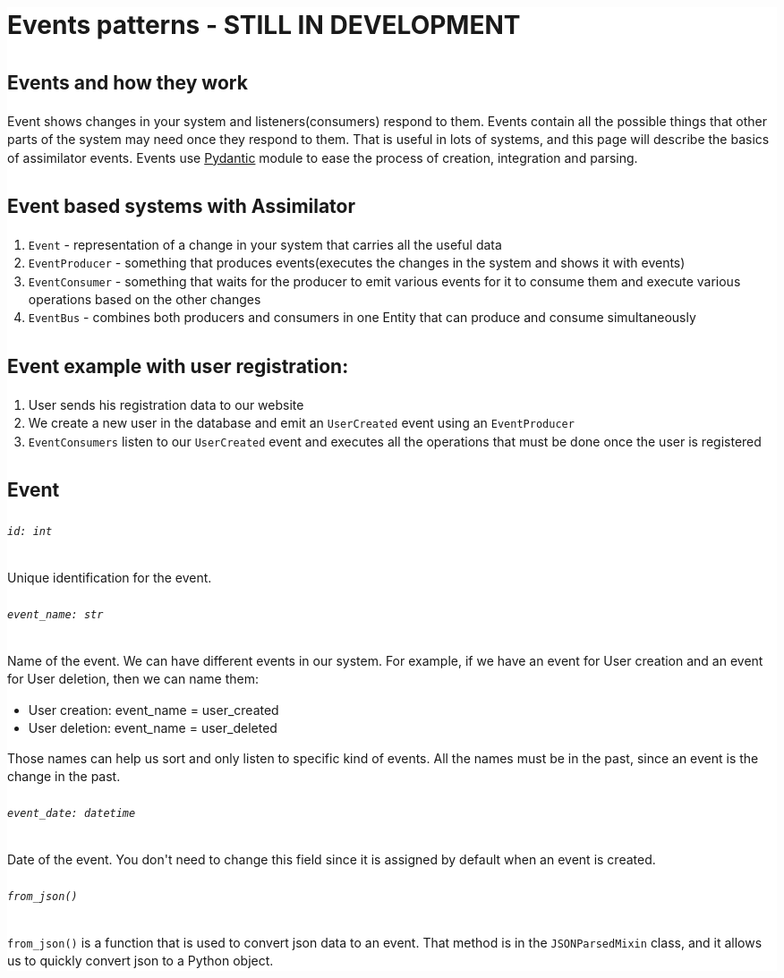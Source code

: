 # Events patterns - STILL IN DEVELOPMENT


## Events and how they work
Event shows changes in your system and listeners(consumers) respond to them. Events contain all the possible things that
other parts of the system may need once they respond to them. That is useful in lots of systems, and this page will describe
the basics of assimilator events. Events use [Pydantic](https://docs.pydantic.dev/) module to ease the process of creation, integration
and parsing.


## Event based systems with Assimilator

1. `Event` - representation of a change in your system that carries all the useful data
2. `EventProducer` - something that produces events(executes the changes in the system and shows it with events)
3. `EventConsumer` - something that waits for the producer to emit various events for it to consume them and execute various operations based on the other changes
4. `EventBus` - combines both producers and consumers in one Entity that can produce and consume simultaneously


## Event example with user registration:
1. User sends his registration data to our website
2. We create a new user in the database and emit an `UserCreated` event using an `EventProducer`
3. `EventConsumers` listen to our `UserCreated` event and executes all the operations that must be done once the user is registered


## Event
###### `id: int`
Unique identification for the event.
###### `event_name: str`
Name of the event. We can have different events in our system. For example, if we
have an event for User creation and an event for User deletion, then we can name them:

- User creation: event_name = user_created
- User deletion: event_name = user_deleted

Those names can help us sort and only listen to specific kind of events. All the names
must be in the past, since an event is the change in the past.
###### `event_date: datetime`
Date of the event. You don't need to change this field since it is assigned by default when an event
is created.

###### `from_json()`
`from_json()` is a function that is used to convert json data to an event.
That method is in the `JSONParsedMixin` class, and it allows us to quickly convert json
to a Python object.
